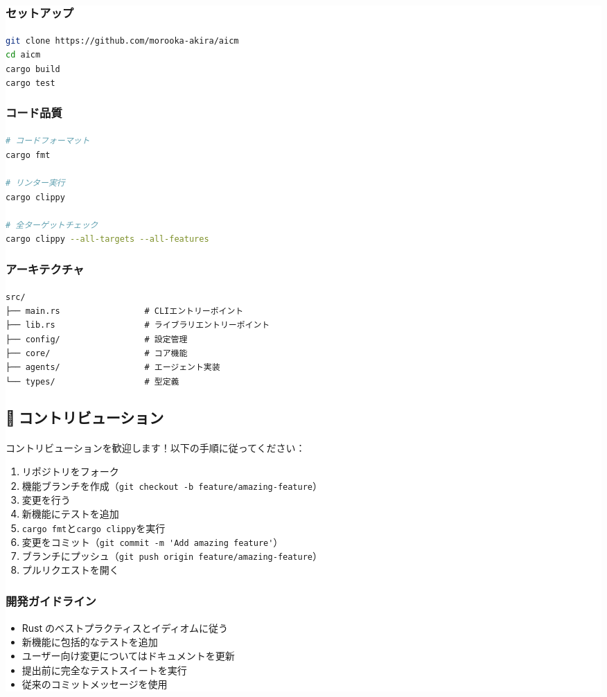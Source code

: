### セットアップ

```bash
git clone https://github.com/morooka-akira/aicm
cd aicm
cargo build
cargo test
```

### コード品質

```bash
# コードフォーマット
cargo fmt

# リンター実行
cargo clippy

# 全ターゲットチェック
cargo clippy --all-targets --all-features
```

### アーキテクチャ

```
src/
├── main.rs                 # CLIエントリーポイント
├── lib.rs                  # ライブラリエントリーポイント
├── config/                 # 設定管理
├── core/                   # コア機能
├── agents/                 # エージェント実装
└── types/                  # 型定義
```

## 🤝 コントリビューション

コントリビューションを歓迎します！以下の手順に従ってください：

1. リポジトリをフォーク
2. 機能ブランチを作成（`git checkout -b feature/amazing-feature`）
3. 変更を行う
4. 新機能にテストを追加
5. `cargo fmt`と`cargo clippy`を実行
6. 変更をコミット（`git commit -m 'Add amazing feature'`）
7. ブランチにプッシュ（`git push origin feature/amazing-feature`）
8. プルリクエストを開く

### 開発ガイドライン

- Rust のベストプラクティスとイディオムに従う
- 新機能に包括的なテストを追加
- ユーザー向け変更についてはドキュメントを更新
- 提出前に完全なテストスイートを実行
- 従来のコミットメッセージを使用
